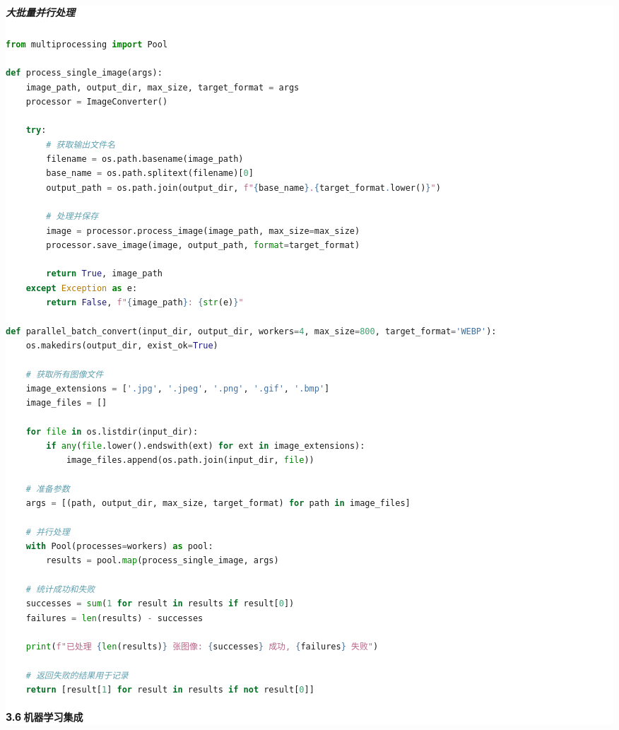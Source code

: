 ##### 大批量并行处理

```python
from multiprocessing import Pool

def process_single_image(args):
    image_path, output_dir, max_size, target_format = args
    processor = ImageConverter()
    
    try:
        # 获取输出文件名
        filename = os.path.basename(image_path)
        base_name = os.path.splitext(filename)[0]
        output_path = os.path.join(output_dir, f"{base_name}.{target_format.lower()}")
        
        # 处理并保存
        image = processor.process_image(image_path, max_size=max_size)
        processor.save_image(image, output_path, format=target_format)
        
        return True, image_path
    except Exception as e:
        return False, f"{image_path}: {str(e)}"

def parallel_batch_convert(input_dir, output_dir, workers=4, max_size=800, target_format='WEBP'):
    os.makedirs(output_dir, exist_ok=True)
    
    # 获取所有图像文件
    image_extensions = ['.jpg', '.jpeg', '.png', '.gif', '.bmp']
    image_files = []
    
    for file in os.listdir(input_dir):
        if any(file.lower().endswith(ext) for ext in image_extensions):
            image_files.append(os.path.join(input_dir, file))
    
    # 准备参数
    args = [(path, output_dir, max_size, target_format) for path in image_files]
    
    # 并行处理
    with Pool(processes=workers) as pool:
        results = pool.map(process_single_image, args)
    
    # 统计成功和失败
    successes = sum(1 for result in results if result[0])
    failures = len(results) - successes
    
    print(f"已处理 {len(results)} 张图像: {successes} 成功, {failures} 失败")
    
    # 返回失败的结果用于记录
    return [result[1] for result in results if not result[0]]
```

#### 3.6 机器学习集成

